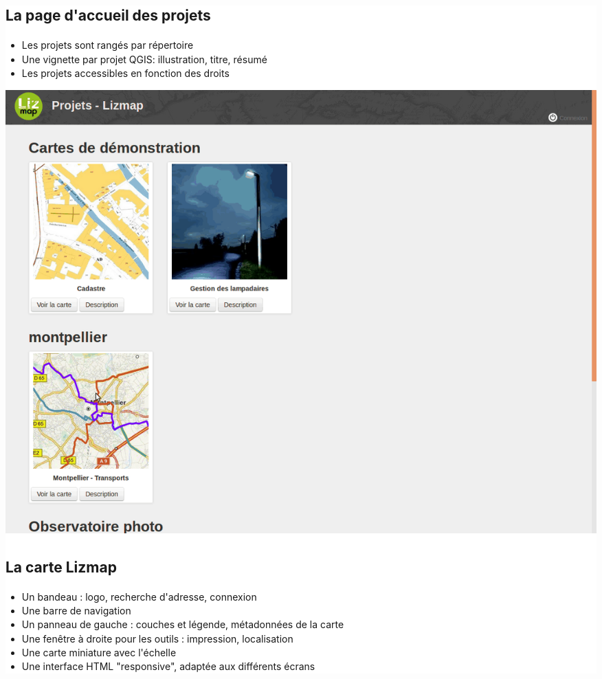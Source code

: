 

## La page d'accueil des projets

* Les projets sont rangés par répertoire
* Une vignette par projet QGIS: illustration, titre, résumé
* Les projets accessibles en fonction des droits

![Accueil Lizmap](media/accueil.gif)

## La carte Lizmap

* Un bandeau : logo, recherche d'adresse, connexion
* Une barre de navigation
* Un panneau de gauche : couches et légende, métadonnées de la carte
* Une fenêtre à droite pour les outils : impression, localisation
* Une carte miniature avec l'échelle
* Une interface HTML "responsive", adaptée aux différents écrans
